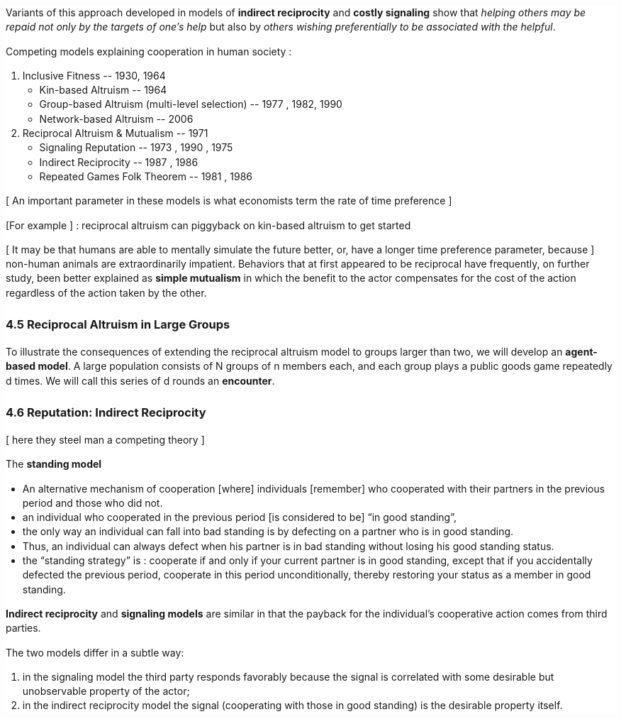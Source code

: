 Variants of this approach developed in models of **indirect reciprocity** and **costly signaling** show that _helping others may be repaid not only by the targets of one’s help_ but also by _others wishing preferentially to be associated with the helpful_.

Competing models explaining cooperation in human society :

1. Inclusive Fitness -- 1930, 1964
    * Kin-based Altruism -- 1964 
    * Group-based Altruism (multi-level selection) -- 1977 , 1982,  1990 
    * Network-based Altruism  -- 2006 
2. Reciprocal Altruism & Mutualism -- 1971 
    * Signaling Reputation -- 1973 , 1990 , 1975 
    * Indirect Reciprocity -- 1987 , 1986 
    * Repeated Games Folk Theorem -- 1981 , 1986 

[ An important parameter in these models is what economists term the rate of time preference ]

[For example ] : reciprocal altruism can piggyback on kin-based altruism to get started

[ It may be that humans are able to mentally simulate the future better, or, have a longer time preference parameter, because ] non-human animals are extraordinarily impatient. Behaviors that at first appeared to be reciprocal have frequently, on further study, been better explained as **simple mutualism** in which the benefit to the actor compensates for the cost of the action regardless of the action taken by the other.

### 4.5 Reciprocal Altruism in Large Groups

To illustrate the consequences of extending the reciprocal altruism model to groups larger than two, we will develop an **agent-based model**.  A large population consists of N groups of n members each, and each group plays a public goods game repeatedly d times. We will call this series of d rounds an **encounter**. 

### 4.6 Reputation: Indirect Reciprocity
[ here they steel man a competing theory ]

The **standing model** 

* An alternative mechanism of cooperation [where] individuals [remember] who cooperated with their partners in the previous period and those who did not. 
* an individual who cooperated in the previous period [is considered to be] “in good standing”, 
* the only way an individual can fall into bad standing is by defecting on a partner who is in good standing. 
* Thus, an individual can always defect when his partner is in bad standing without losing his good standing status. 
* the “standing strategy” is : cooperate if and only if your current partner is in good standing, except that if you accidentally defected the previous period, cooperate in this period unconditionally, thereby restoring your status as a member in good standing. 

**Indirect reciprocity** and **signaling models** are similar in that the payback for the individual’s cooperative action comes from third parties.

The two models differ in a subtle way: 

1. in the signaling model the third party responds favorably because the signal is correlated with some desirable but unobservable property of the actor; 
2. in the indirect reciprocity model the signal (cooperating with those in good standing) is the desirable property itself. 
